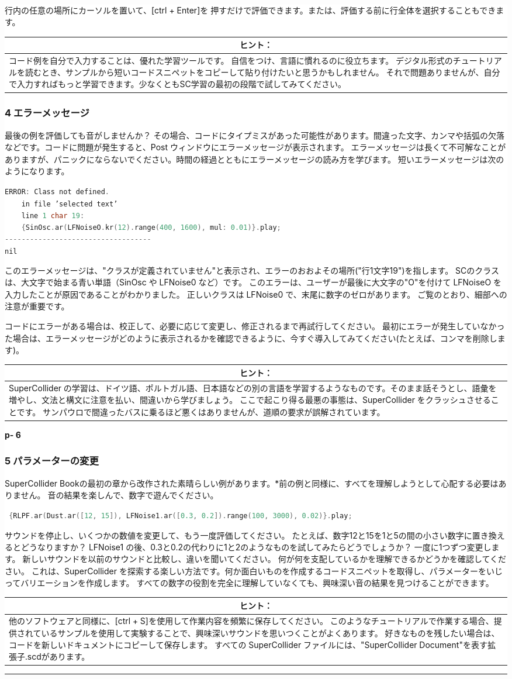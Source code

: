 行内の任意の場所にカーソルを置いて、[ctrl + Enter]を 押すだけで評価できます。または、評価する前に行全体を選択することもできます。

| ヒント：                                                     |
| ------------------------------------------------------------ |
| コード例を自分で入力することは、優れた学習ツールです。 自信をつけ、言語に慣れるのに役立ちます。 デジタル形式のチュートリアルを読むとき、サンプルから短いコードスニペットをコピーして貼り付けたいと思うかもしれません。 それで問題ありませんが、自分で入力すればもっと学習できます。少なくともSC学習の最初の段階で試してみてください。 |

###  4 エラーメッセージ

最後の例を評価しても音がしませんか？ その場合、コードにタイプミスがあった可能性があります。間違った文字、カンマや括弧の欠落などです。コードに問題が発生すると、Post ウィンドウにエラーメッセージが表示されます。 エラーメッセージは長くて不可解なことがありますが、パニックにならないでください。時間の経過とともにエラーメッセージの読み方を学びます。 短いエラーメッセージは次のようになります。

```c
ERROR: Class not defined.
	in file ’selected text’
	line 1 char 19:
 	{SinOsc.ar(LFNoiseO.kr(12).range(400, 1600), mul: 0.01)}.play;
-----------------------------------
nil
```

このエラーメッセージは、"クラスが定義されていません"と表示され、エラーのおおよその場所("行1文字19")を指します。 SCのクラスは、大文字で始まる青い単語（SinOsc や LFNoise0 など）です。 このエラーは、ユーザーが最後に大文字の"O"を付けて LFNoiseO を入力したことが原因であることがわかりました。 正しいクラスは LFNoise0 で、末尾に数字のゼロがあります。 ご覧のとおり、細部への注意が重要です。

コードにエラーがある場合は、校正して、必要に応じて変更し、修正されるまで再試行してください。 最初にエラーが発生していなかった場合は、エラーメッセージがどのように表示されるかを確認できるように、今すぐ導入してみてください(たとえば、コンマを削除します)。

| ヒント：                                                     |
| ------------------------------------------------------------ |
| SuperCollider の学習は、ドイツ語、ポルトガル語、日本語などの別の言語を学習するようなものです。そのまま話そうとし、語彙を増やし、文法と構文に注意を払い、間違いから学びましょう。 ここで起こり得る最悪の事態は、SuperCollider をクラッシュさせることです。 サンパウロで間違ったバスに乗るほど悪くはありませんが、道順の要求が誤解されています。 |



**p- 6**



###  5 パラメーターの変更

SuperCollider Bookの最初の章から改作された素晴らしい例があります。*前の例と同様に、すべてを理解しようとして心配する必要はありません。 音の結果を楽しんで、数字で遊んでください。

```c
 {RLPF.ar(Dust.ar([12, 15]), LFNoise1.ar([0.3, 0.2]).range(100, 3000), 0.02)}.play;
```

 

サウンドを停止し、いくつかの数値を変更して、もう一度評価してください。 たとえば、数字12と15を1と5の間の小さい数字に置き換えるとどうなりますか？ LFNoise1 の後、0.3と0.2の代わりに1と2のようなものを試してみたらどうでしょうか？ 一度に1つずつ変更します。 新しいサウンドを以前のサウンドと比較し、違いを聞いてください。 何が何を支配しているかを理解できるかどうかを確認してください。 これは、SuperCollider を探索する楽しい方法です。何か面白いものを作成するコードスニペットを取得し、パラメーターをいじってバリエーションを作成します。 すべての数字の役割を完全に理解していなくても、興味深い音の結果を見つけることができます。

| ヒント：                                                     |
| ------------------------------------------------------------ |
| 他のソフトウェアと同様に、[ctrl + S]を使用して作業内容を頻繁に保存してください。 このようなチュートリアルで作業する場合、提供されているサンプルを使用して実験することで、興味深いサウンドを思いつくことがよくあります。 好きなものを残したい場合は、コードを新しいドキュメントにコピーして保存します。 すべての SuperCollider ファイルには、"SuperCollider Document"を表す拡張子.scdがあります。 |

------
